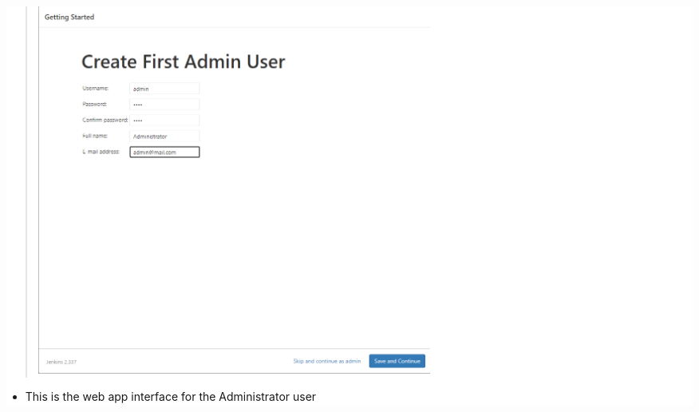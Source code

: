 > <img src=".//media/image23.png" style="width:5.11667in;height:4.79086in" alt="Graphical user interface, application Description automatically generated" />

-   This is the web app interface for the Administrator user
